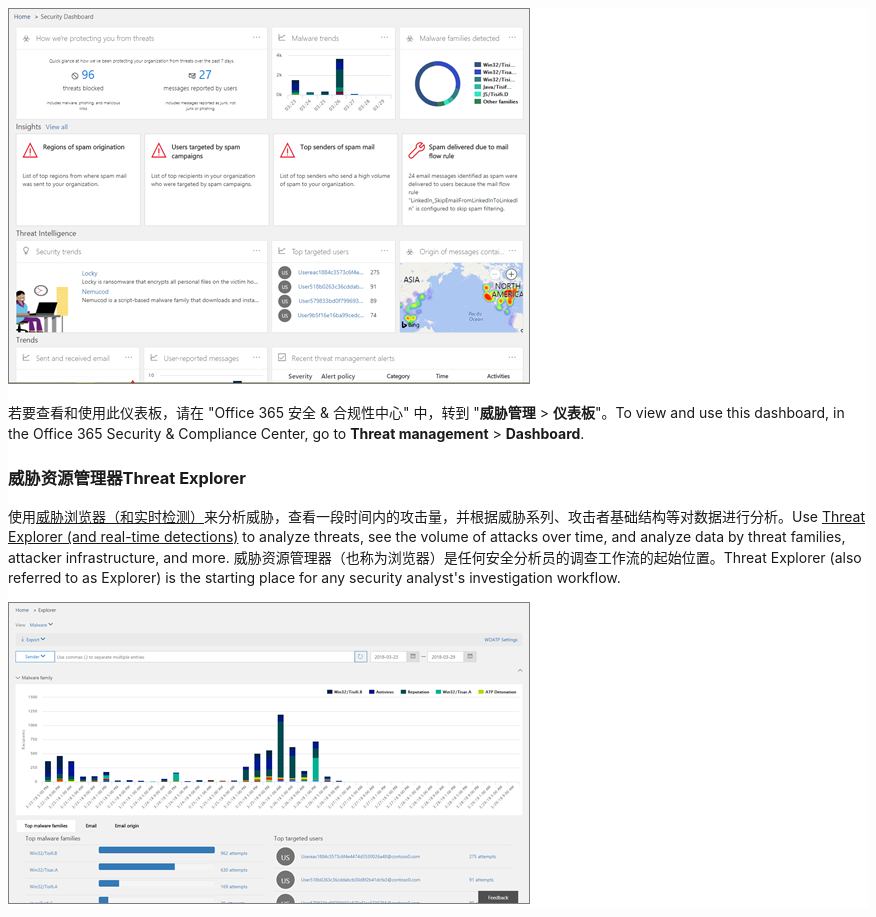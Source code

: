 ![威胁仪表板](../../media/ce013a31-3f80-4d09-bb95-bfb7623b8bc4.png)

<span data-ttu-id="2d5e6-123">若要查看和使用此仪表板，请在 "Office 365 安全 & 合规性中心" 中，转到 "**威胁管理** \> **仪表板**"。</span><span class="sxs-lookup"><span data-stu-id="2d5e6-123">To view and use this dashboard, in the Office 365 Security & Compliance Center, go to **Threat management** \> **Dashboard**.</span></span>

### <a name="threat-explorer"></a><span data-ttu-id="2d5e6-124">威胁资源管理器</span><span class="sxs-lookup"><span data-stu-id="2d5e6-124">Threat Explorer</span></span>

<span data-ttu-id="2d5e6-125">使用[威胁浏览器（和实时检测）](threat-explorer.md)来分析威胁，查看一段时间内的攻击量，并根据威胁系列、攻击者基础结构等对数据进行分析。</span><span class="sxs-lookup"><span data-stu-id="2d5e6-125">Use [Threat Explorer (and real-time detections)](threat-explorer.md) to analyze threats, see the volume of attacks over time, and analyze data by threat families, attacker infrastructure, and more.</span></span> <span data-ttu-id="2d5e6-126">威胁资源管理器（也称为浏览器）是任何安全分析员的调查工作流的起始位置。</span><span class="sxs-lookup"><span data-stu-id="2d5e6-126">Threat Explorer (also referred to as Explorer) is the starting place for any security analyst's investigation workflow.</span></span>

![威胁资源管理器](../../media/7a7cecee-17f0-4134-bcb8-7cee3f3c3890.png)
